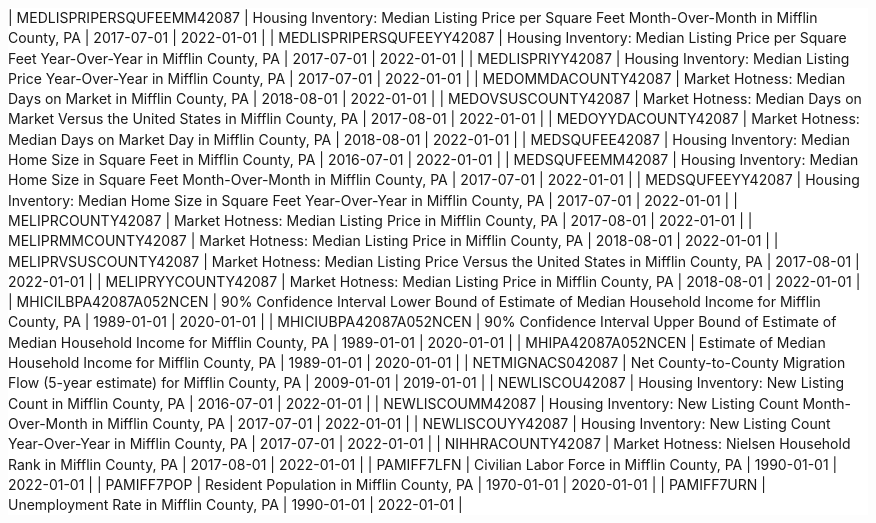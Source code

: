 | MEDLISPRIPERSQUFEEMM42087 | Housing Inventory: Median Listing Price per Square Feet Month-Over-Month in Mifflin County, PA                                                                              | 2017-07-01          | 2022-01-01        |
| MEDLISPRIPERSQUFEEYY42087 | Housing Inventory: Median Listing Price per Square Feet Year-Over-Year in Mifflin County, PA                                                                                | 2017-07-01          | 2022-01-01        |
| MEDLISPRIYY42087          | Housing Inventory: Median Listing Price Year-Over-Year in Mifflin County, PA                                                                                                | 2017-07-01          | 2022-01-01        |
| MEDOMMDACOUNTY42087       | Market Hotness: Median Days on Market in Mifflin County, PA                                                                                                                 | 2018-08-01          | 2022-01-01        |
| MEDOVSUSCOUNTY42087       | Market Hotness: Median Days on Market Versus the United States in Mifflin County, PA                                                                                        | 2017-08-01          | 2022-01-01        |
| MEDOYYDACOUNTY42087       | Market Hotness: Median Days on Market Day in Mifflin County, PA                                                                                                             | 2018-08-01          | 2022-01-01        |
| MEDSQUFEE42087            | Housing Inventory: Median Home Size in Square Feet in Mifflin County, PA                                                                                                    | 2016-07-01          | 2022-01-01        |
| MEDSQUFEEMM42087          | Housing Inventory: Median Home Size in Square Feet Month-Over-Month in Mifflin County, PA                                                                                   | 2017-07-01          | 2022-01-01        |
| MEDSQUFEEYY42087          | Housing Inventory: Median Home Size in Square Feet Year-Over-Year in Mifflin County, PA                                                                                     | 2017-07-01          | 2022-01-01        |
| MELIPRCOUNTY42087         | Market Hotness: Median Listing Price in Mifflin County, PA                                                                                                                  | 2017-08-01          | 2022-01-01        |
| MELIPRMMCOUNTY42087       | Market Hotness: Median Listing Price in Mifflin County, PA                                                                                                                  | 2018-08-01          | 2022-01-01        |
| MELIPRVSUSCOUNTY42087     | Market Hotness: Median Listing Price Versus the United States in Mifflin County, PA                                                                                         | 2017-08-01          | 2022-01-01        |
| MELIPRYYCOUNTY42087       | Market Hotness: Median Listing Price in Mifflin County, PA                                                                                                                  | 2018-08-01          | 2022-01-01        |
| MHICILBPA42087A052NCEN    | 90% Confidence Interval Lower Bound of Estimate of Median Household Income for Mifflin County, PA                                                                           | 1989-01-01          | 2020-01-01        |
| MHICIUBPA42087A052NCEN    | 90% Confidence Interval Upper Bound of Estimate of Median Household Income for Mifflin County, PA                                                                           | 1989-01-01          | 2020-01-01        |
| MHIPA42087A052NCEN        | Estimate of Median Household Income for Mifflin County, PA                                                                                                                  | 1989-01-01          | 2020-01-01        |
| NETMIGNACS042087          | Net County-to-County Migration Flow (5-year estimate) for Mifflin County, PA                                                                                                | 2009-01-01          | 2019-01-01        |
| NEWLISCOU42087            | Housing Inventory: New Listing Count in Mifflin County, PA                                                                                                                  | 2016-07-01          | 2022-01-01        |
| NEWLISCOUMM42087          | Housing Inventory: New Listing Count Month-Over-Month in Mifflin County, PA                                                                                                 | 2017-07-01          | 2022-01-01        |
| NEWLISCOUYY42087          | Housing Inventory: New Listing Count Year-Over-Year in Mifflin County, PA                                                                                                   | 2017-07-01          | 2022-01-01        |
| NIHHRACOUNTY42087         | Market Hotness: Nielsen Household Rank in Mifflin County, PA                                                                                                                | 2017-08-01          | 2022-01-01        |
| PAMIFF7LFN                | Civilian Labor Force in Mifflin County, PA                                                                                                                                  | 1990-01-01          | 2022-01-01        |
| PAMIFF7POP                | Resident Population in Mifflin County, PA                                                                                                                                   | 1970-01-01          | 2020-01-01        |
| PAMIFF7URN                | Unemployment Rate in Mifflin County, PA                                                                                                                                     | 1990-01-01          | 2022-01-01        |